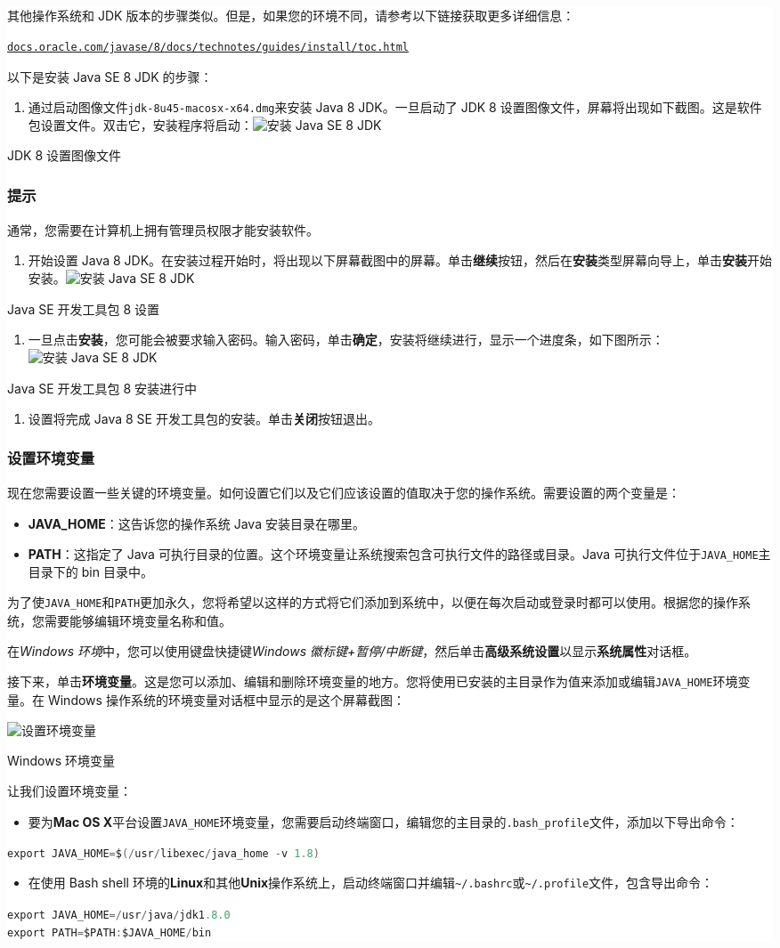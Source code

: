 其他操作系统和 JDK 版本的步骤类似。但是，如果您的环境不同，请参考以下链接获取更多详细信息：

[`docs.oracle.com/javase/8/docs/technotes/guides/install/toc.html`](http://docs.oracle.com/javase/8/docs/technotes/guides/install/toc.html)

以下是安装 Java SE 8 JDK 的步骤：

1.  通过启动图像文件`jdk-8u45-macosx-x64.dmg`来安装 Java 8 JDK。一旦启动了 JDK 8 设置图像文件，屏幕将出现如下截图。这是软件包设置文件。双击它，安装程序将启动：![安装 Java SE 8 JDK](https://github.com/OpenDocCN/freelearn-java-zh/raw/master/docs/javafx-ess/img/B03998_01_04.jpg)

JDK 8 设置图像文件

### 提示

通常，您需要在计算机上拥有管理员权限才能安装软件。

1.  开始设置 Java 8 JDK。在安装过程开始时，将出现以下屏幕截图中的屏幕。单击**继续**按钮，然后在**安装**类型屏幕向导上，单击**安装**开始安装。![安装 Java SE 8 JDK](https://github.com/OpenDocCN/freelearn-java-zh/raw/master/docs/javafx-ess/img/B03998_01_05.jpg)

Java SE 开发工具包 8 设置

1.  一旦点击**安装**，您可能会被要求输入密码。输入密码，单击**确定**，安装将继续进行，显示一个进度条，如下图所示：![安装 Java SE 8 JDK](https://github.com/OpenDocCN/freelearn-java-zh/raw/master/docs/javafx-ess/img/B03998_01_06.jpg)

Java SE 开发工具包 8 安装进行中

1.  设置将完成 Java 8 SE 开发工具包的安装。单击**关闭**按钮退出。

### 设置环境变量

现在您需要设置一些关键的环境变量。如何设置它们以及它们应该设置的值取决于您的操作系统。需要设置的两个变量是：

+   **JAVA_HOME**：这告诉您的操作系统 Java 安装目录在哪里。

+   **PATH**：这指定了 Java 可执行目录的位置。这个环境变量让系统搜索包含可执行文件的路径或目录。Java 可执行文件位于`JAVA_HOME`主目录下的 bin 目录中。

为了使`JAVA_HOME`和`PATH`更加永久，您将希望以这样的方式将它们添加到系统中，以便在每次启动或登录时都可以使用。根据您的操作系统，您需要能够编辑环境变量名称和值。

在*Windows 环境*中，您可以使用键盘快捷键*Windows 徽标键+暂停/中断键*，然后单击**高级系统设置**以显示**系统属性**对话框。

接下来，单击**环境变量**。这是您可以添加、编辑和删除环境变量的地方。您将使用已安装的主目录作为值来添加或编辑`JAVA_HOME`环境变量。在 Windows 操作系统的环境变量对话框中显示的是这个屏幕截图：

![设置环境变量](https://github.com/OpenDocCN/freelearn-java-zh/raw/master/docs/javafx-ess/img/B03998_01_07.jpg)

Windows 环境变量

让我们设置环境变量：

+   要为**Mac OS X**平台设置`JAVA_HOME`环境变量，您需要启动终端窗口，编辑您的主目录的`.bash_profile`文件，添加以下导出命令：

```java
export JAVA_HOME=$(/usr/libexec/java_home -v 1.8)

```

+   在使用 Bash shell 环境的**Linux**和其他**Unix**操作系统上，启动终端窗口并编辑`~/.bashrc`或`~/.profile`文件，包含导出命令：

```java
export JAVA_HOME=/usr/java/jdk1.8.0
export PATH=$PATH:$JAVA_HOME/bin

```
